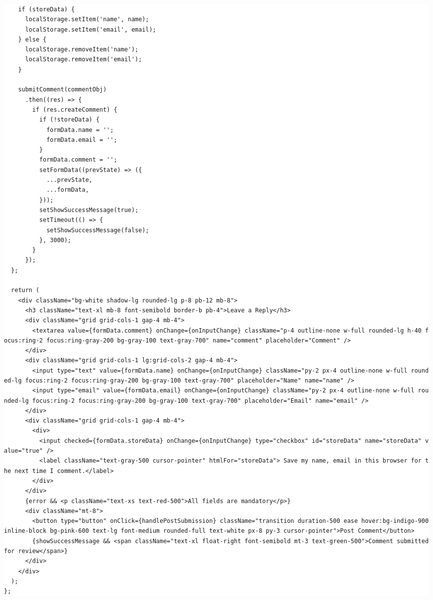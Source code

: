         if (storeData) {
          localStorage.setItem('name', name);
          localStorage.setItem('email', email);
        } else {
          localStorage.removeItem('name');
          localStorage.removeItem('email');
        }
    
        submitComment(commentObj)
          .then((res) => {
            if (res.createComment) {
              if (!storeData) {
                formData.name = '';
                formData.email = '';
              }
              formData.comment = '';
              setFormData((prevState) => ({
                ...prevState,
                ...formData,
              }));
              setShowSuccessMessage(true);
              setTimeout(() => {
                setShowSuccessMessage(false);
              }, 3000);
            }
          });
      };
    
      return (
        <div className="bg-white shadow-lg rounded-lg p-8 pb-12 mb-8">
          <h3 className="text-xl mb-8 font-semibold border-b pb-4">Leave a Reply</h3>
          <div className="grid grid-cols-1 gap-4 mb-4">
            <textarea value={formData.comment} onChange={onInputChange} className="p-4 outline-none w-full rounded-lg h-40 focus:ring-2 focus:ring-gray-200 bg-gray-100 text-gray-700" name="comment" placeholder="Comment" />
          </div>
          <div className="grid grid-cols-1 lg:grid-cols-2 gap-4 mb-4">
            <input type="text" value={formData.name} onChange={onInputChange} className="py-2 px-4 outline-none w-full rounded-lg focus:ring-2 focus:ring-gray-200 bg-gray-100 text-gray-700" placeholder="Name" name="name" />
            <input type="email" value={formData.email} onChange={onInputChange} className="py-2 px-4 outline-none w-full rounded-lg focus:ring-2 focus:ring-gray-200 bg-gray-100 text-gray-700" placeholder="Email" name="email" />
          </div>
          <div className="grid grid-cols-1 gap-4 mb-4">
            <div>
              <input checked={formData.storeData} onChange={onInputChange} type="checkbox" id="storeData" name="storeData" value="true" />
              <label className="text-gray-500 cursor-pointer" htmlFor="storeData"> Save my name, email in this browser for the next time I comment.</label>
            </div>
          </div>
          {error && <p className="text-xs text-red-500">All fields are mandatory</p>}
          <div className="mt-8">
            <button type="button" onClick={handlePostSubmission} className="transition duration-500 ease hover:bg-indigo-900 inline-block bg-pink-600 text-lg font-medium rounded-full text-white px-8 py-3 cursor-pointer">Post Comment</button>
            {showSuccessMessage && <span className="text-xl float-right font-semibold mt-3 text-green-500">Comment submitted for review</span>}
          </div>
        </div>
      );
    };
    